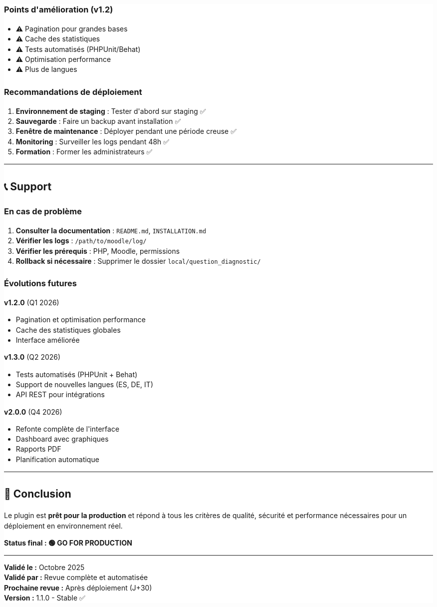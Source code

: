 ### Points d'amélioration (v1.2)
- ⚠️ Pagination pour grandes bases
- ⚠️ Cache des statistiques
- ⚠️ Tests automatisés (PHPUnit/Behat)
- ⚠️ Optimisation performance
- ⚠️ Plus de langues

### Recommandations de déploiement

1. **Environnement de staging** : Tester d'abord sur staging ✅
2. **Sauvegarde** : Faire un backup avant installation ✅
3. **Fenêtre de maintenance** : Déployer pendant une période creuse ✅
4. **Monitoring** : Surveiller les logs pendant 48h ✅
5. **Formation** : Former les administrateurs ✅

---

## 📞 **Support**

### En cas de problème

1. **Consulter la documentation** : `README.md`, `INSTALLATION.md`
2. **Vérifier les logs** : `/path/to/moodle/log/`
3. **Vérifier les prérequis** : PHP, Moodle, permissions
4. **Rollback si nécessaire** : Supprimer le dossier `local/question_diagnostic/`

### Évolutions futures

**v1.2.0** (Q1 2026)
- Pagination et optimisation performance
- Cache des statistiques globales
- Interface améliorée

**v1.3.0** (Q2 2026)
- Tests automatisés (PHPUnit + Behat)
- Support de nouvelles langues (ES, DE, IT)
- API REST pour intégrations

**v2.0.0** (Q4 2026)
- Refonte complète de l'interface
- Dashboard avec graphiques
- Rapports PDF
- Planification automatique

---

## 🏁 **Conclusion**

Le plugin est **prêt pour la production** et répond à tous les critères de qualité, sécurité et performance nécessaires pour un déploiement en environnement réel.

**Status final : 🟢 GO FOR PRODUCTION**

---

**Validé le :** Octobre 2025  
**Validé par :** Revue complète et automatisée  
**Prochaine revue :** Après déploiement (J+30)  
**Version :** 1.1.0 - Stable ✅

